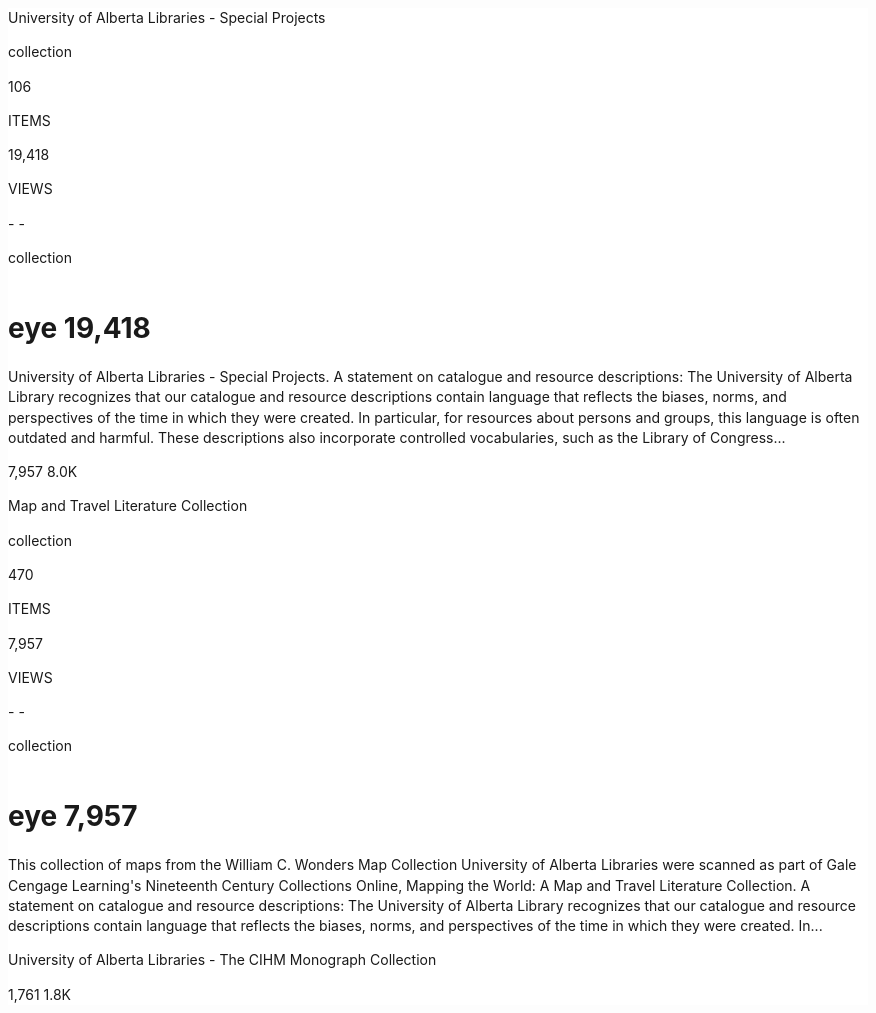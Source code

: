 University of Alberta Libraries - Special Projects

<span class="sr-only">collection</span>

106

ITEMS

19,418

VIEWS

\- -

<span class="iconochive-collection" aria-hidden="true"></span><span class="sr-only">collection</span>

<span class="iconochive-eye" aria-hidden="true"></span><span class="sr-only">eye</span> 19,418
==============================================================================================

University of Alberta Libraries - Special Projects. A statement on catalogue and resource descriptions: The University of Alberta Library recognizes that our catalogue and resource descriptions contain language that reflects the biases, norms, and perspectives of the time in which they were created. In particular, for resources about persons and groups, this language is often outdated and harmful. These descriptions also incorporate controlled vocabularies, such as the Library of Congress...  

7,957 8.0K

[](/details/wcw_gale)

Map and Travel Literature Collection

<span class="sr-only">collection</span>

470

ITEMS

7,957

VIEWS

\- -

<span class="iconochive-collection" aria-hidden="true"></span><span class="sr-only">collection</span>

<span class="iconochive-eye" aria-hidden="true"></span><span class="sr-only">eye</span> 7,957
=============================================================================================

This collection of maps from the William C. Wonders Map Collection University of Alberta Libraries were scanned as part of Gale Cengage Learning's Nineteenth Century Collections Online, Mapping the World: A Map and Travel Literature Collection. A statement on catalogue and resource descriptions: The University of Alberta Library recognizes that our catalogue and resource descriptions contain language that reflects the biases, norms, and perspectives of the time in which they were created. In...  

<a href="/details/university_of_alberta_libraries_microfilm" class="stealth"></a>

University of Alberta Libraries - The CIHM Monograph Collection

1,761 1.8K
